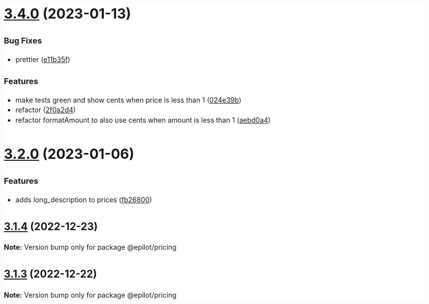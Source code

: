
# [3.4.0](https://gitlab.com/e-pilot/product/checkout-and-pricing/pricing-api/compare/@epilot/pricing@3.2.0...@epilot/pricing@3.4.0) (2023-01-13)


### Bug Fixes

* prettier ([e11b35f](https://gitlab.com/e-pilot/product/checkout-and-pricing/pricing-api/commit/e11b35fc81cd43650afa5fe8efe52d944039e879))


### Features

* make tests green and show cents when price is less than 1 ([024e39b](https://gitlab.com/e-pilot/product/checkout-and-pricing/pricing-api/commit/024e39b25d2101a648f5d80903275d40934d9fb1))
* refactor ([2f0a2d4](https://gitlab.com/e-pilot/product/checkout-and-pricing/pricing-api/commit/2f0a2d4f6e19988980517e9d7136f3f8ffcbf66d))
* refactor formatAmount to also use cents when amount is less than 1 ([aebd0a4](https://gitlab.com/e-pilot/product/checkout-and-pricing/pricing-api/commit/aebd0a4f02d4b8977bb6eddf6187cf91f0bcc8c5))





# [3.2.0](https://gitlab.com/e-pilot/product/checkout-and-pricing/pricing-api/compare/@epilot/pricing@3.1.4...@epilot/pricing@3.2.0) (2023-01-06)


### Features

* adds long_description to prices ([fb26800](https://gitlab.com/e-pilot/product/checkout-and-pricing/pricing-api/commit/fb26800088b84925f322fe12d066548f805f8d10))





## [3.1.4](https://gitlab.com/e-pilot/product/checkout-and-pricing/pricing-api/compare/@epilot/pricing@3.1.3...@epilot/pricing@3.1.4) (2022-12-23)

**Note:** Version bump only for package @epilot/pricing





## [3.1.3](https://gitlab.com/e-pilot/product/checkout-and-pricing/pricing-api/compare/@epilot/pricing@3.1.2...@epilot/pricing@3.1.3) (2022-12-22)

**Note:** Version bump only for package @epilot/pricing



